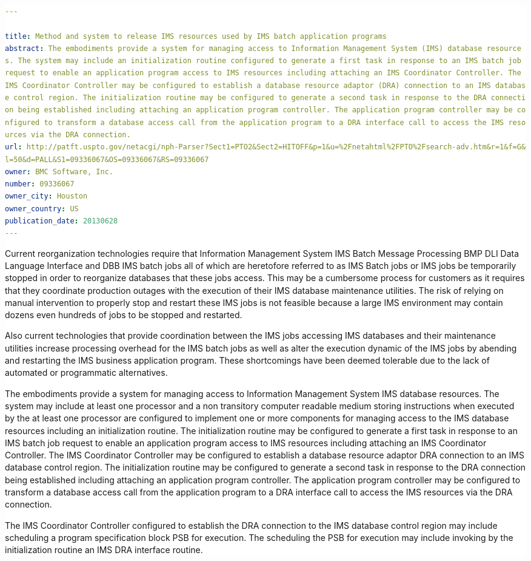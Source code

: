 ```yaml
---

title: Method and system to release IMS resources used by IMS batch application programs
abstract: The embodiments provide a system for managing access to Information Management System (IMS) database resources. The system may include an initialization routine configured to generate a first task in response to an IMS batch job request to enable an application program access to IMS resources including attaching an IMS Coordinator Controller. The IMS Coordinator Controller may be configured to establish a database resource adaptor (DRA) connection to an IMS database control region. The initialization routine may be configured to generate a second task in response to the DRA connection being established including attaching an application program controller. The application program controller may be configured to transform a database access call from the application program to a DRA interface call to access the IMS resources via the DRA connection.
url: http://patft.uspto.gov/netacgi/nph-Parser?Sect1=PTO2&Sect2=HITOFF&p=1&u=%2Fnetahtml%2FPTO%2Fsearch-adv.htm&r=1&f=G&l=50&d=PALL&S1=09336067&OS=09336067&RS=09336067
owner: BMC Software, Inc.
number: 09336067
owner_city: Houston
owner_country: US
publication_date: 20130628
---
```

Current reorganization technologies require that Information Management System IMS Batch Message Processing BMP DLI Data Language Interface and DBB IMS batch jobs all of which are heretofore referred to as IMS Batch jobs or IMS jobs be temporarily stopped in order to reorganize databases that these jobs access. This may be a cumbersome process for customers as it requires that they coordinate production outages with the execution of their IMS database maintenance utilities. The risk of relying on manual intervention to properly stop and restart these IMS jobs is not feasible because a large IMS environment may contain dozens even hundreds of jobs to be stopped and restarted.

Also current technologies that provide coordination between the IMS jobs accessing IMS databases and their maintenance utilities increase processing overhead for the IMS batch jobs as well as alter the execution dynamic of the IMS jobs by abending and restarting the IMS business application program. These shortcomings have been deemed tolerable due to the lack of automated or programmatic alternatives.

The embodiments provide a system for managing access to Information Management System IMS database resources. The system may include at least one processor and a non transitory computer readable medium storing instructions when executed by the at least one processor are configured to implement one or more components for managing access to the IMS database resources including an initialization routine. The initialization routine may be configured to generate a first task in response to an IMS batch job request to enable an application program access to IMS resources including attaching an IMS Coordinator Controller. The IMS Coordinator Controller may be configured to establish a database resource adaptor DRA connection to an IMS database control region. The initialization routine may be configured to generate a second task in response to the DRA connection being established including attaching an application program controller. The application program controller may be configured to transform a database access call from the application program to a DRA interface call to access the IMS resources via the DRA connection.

The IMS Coordinator Controller configured to establish the DRA connection to the IMS database control region may include scheduling a program specification block PSB for execution. The scheduling the PSB for execution may include invoking by the initialization routine an IMS DRA interface routine.
